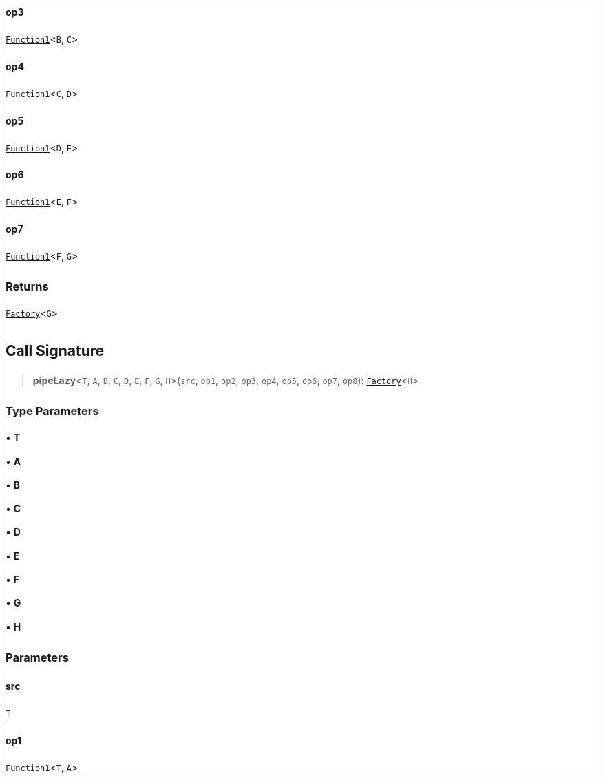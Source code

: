 #### op3

[`Function1`](../type-aliases/Function1.md)\<`B`, `C`\>

#### op4

[`Function1`](../type-aliases/Function1.md)\<`C`, `D`\>

#### op5

[`Function1`](../type-aliases/Function1.md)\<`D`, `E`\>

#### op6

[`Function1`](../type-aliases/Function1.md)\<`E`, `F`\>

#### op7

[`Function1`](../type-aliases/Function1.md)\<`F`, `G`\>

### Returns

[`Factory`](../type-aliases/Factory.md)\<`G`\>

## Call Signature

> **pipeLazy**\<`T`, `A`, `B`, `C`, `D`, `E`, `F`, `G`, `H`\>(`src`, `op1`, `op2`, `op3`, `op4`, `op5`, `op6`, `op7`, `op8`): [`Factory`](../type-aliases/Factory.md)\<`H`\>

### Type Parameters

• **T**

• **A**

• **B**

• **C**

• **D**

• **E**

• **F**

• **G**

• **H**

### Parameters

#### src

`T`

#### op1

[`Function1`](../type-aliases/Function1.md)\<`T`, `A`\>
